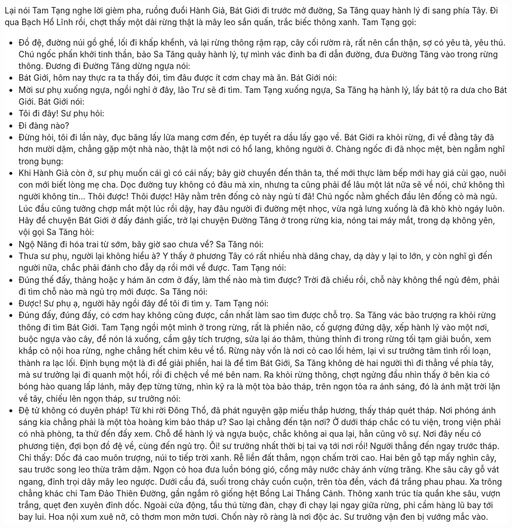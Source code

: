Lại nói Tam Tạng nghe lời gièm pha, ruồng đuổi Hành Giả, Bát Giới đi trước mở đường, Sa Tăng quay hành lý đi sang phía Tây. Đi qua Bạch Hổ Lĩnh rồi, chợt thấy một dải rừng thật là mây leo sắn quấn, trắc biếc thông xanh.
Tam Tạng gọi:
- Đồ đệ, đường núi gồ ghề, lối đi khấp khểnh, vả lại rừng thông rậm rạp, cây cối rườm rà, rất nên cẩn thận, sợ có yêu tà, yêu thú.
Chú ngốc phấn khởi tinh thần, bảo Sa Tăng quảy hành lý, tự mình vác đinh ba đi dẫn đường, đưa Đường Tăng vào trong rừng thông.
Đương đi Đường Tăng dừng ngựa nói:
- Bát Giới, hôm nay thực ra ta thấy đói, tìm đâu được ít cơm chay mà ăn.
Bát Giới nói:
- Mời sư phụ xuống ngựa, ngồi nghỉ ở đây, lão Trư sẽ đi tìm.
Tam Tạng xuống ngựa, Sa Tăng hạ hành lý, lấy bát tộ ra dưa cho Bát Giới. Bát Giới nói:
- Tôi đi đây!
Sư phụ hỏi:
- Đi đàng nào?
- Đừng hỏi, tôi đi lần này, đục băng lấy lửa mang cơm đến, ép tuyết ra dầu lấy gạo về.
Bát Giới ra khỏi rừng, đi về đằng tây đã hơn mười dặm, chẳng gặp một nhà nào, thật là một nơi có hổ lang, không người ở.
Chàng ngốc đi đã nhọc mệt, bèn ngẫm nghĩ trong bụng:
- Khi Hành Giả còn ở, sư phụ muốn cái gì có cái nấy; bây giờ chuyển đến thân ta, thế mới thực làm bếp mới hay giá củi gạo, nuôi con mới biết lòng mẹ cha. Dọc đường tuy không có đâu mà xin, nhưng ta cũng phải để lâu một lát nữa sẽ về nói, chứ không thì người không tin... Thôi được! Thôi được! Hãy nằm trên đống cỏ này ngủ tí đã!
Chú ngốc nằm ghếch đầu lên đống cỏ mà ngủ. Lúc đầu cũng tưởng chợp mắt một lúc rồi dậy, hay đâu người đi đường mệt nhọc, vừa ngả lưng xuống là đã khò khò ngáy luôn.
Hãy để chuyện Bát Giới ở đấy đánh giấc, trở lại chuyện Đường Tăng ở trong rừng kia, nóng tai máy mắt, trong dạ không yên, vội gọi Sa Tăng hỏi:
- Ngộ Năng đi hóa trai từ sớm, bây giờ sao chưa vể?
Sa Tăng nói:
- Thưa sư phụ, người lại không hiểu à? Y thấy ở phương Tây có rất nhiều nhà dâng chay, dạ dày y lại to lớn, y còn nghĩ gì đến người nữa, chắc phải đánh cho đẫy dạ rồi mới về được.
Tam Tạng nói:
- Đúng thế đấy, thảng hoặc y hám ăn cơm ở đấy, làm thế nào mà tìm được? Trời đã chiều rồi, chỗ này không thể ngủ đêm, phải đi tìm chỗ nào mà ngủ trọ mới được.
Sa Tăng nói:
- Được! Sư phụ ạ, người hãy ngồi đây để tôi đi tìm y.
Tam Tạng nói:
- Đúng đấy, đúng đấy, có cơm hay không cũng được, cần nhất làm sao tìm được chỗ trọ.
Sa Tăng vác bảo trượng ra khỏi rừng thông đi tìm Bát Giới. Tam Tạng ngồi một mình ở trong rừng, rất là phiền não, cố gượng đứng dậy, xếp hành lý vào một nơi, buộc ngựa vào cây, để nón lá xuống, cầm gậy tích trượng, sửa lại áo thâm, thủng thỉnh đi trong rừng tối tạm giải buồn, xem khắp cỏ nội hoa rừng, nghe chẳng hết chim kêu về tổ. Rừng này vốn là nơi cỏ cao lối hẻm, lại vì sư trưởng tâm tình rối loạn, thành ra lạc lối. Định bụng một là đi để giải phiền, hai là để tìm Bát Giới, Sa Tăng không dè hai người thì đi thẳng về phía tây, mà sư trưởng lại đi quanh một hồi, rồi đi chệch về mé bên nam. Ra khỏi rừng thông, chợt ngửng đầu nhìn thấy ở bên kia có bóng hào quang lấp lánh, mây đẹp từng từng, nhìn kỹ ra là một tòa bảo tháp, trên ngọn tỏa ra ánh sáng, đó là ánh mặt trời lặn về tây, chiếu lên ngọn tháp, sư trưởng nói:
- Đệ tử không có duyên pháp! Từ khi rời Đông Thổ, đã phát nguyện gặp miếu thắp hương, thấy tháp quét tháp. Nơi phóng ánh sáng kia chẳng phải là một tòa hoàng kim bảo tháp ư? Sao lại chẳng đến tận nơi? Ở dưới tháp chắc có tu viện, trong viện phải có nhà phòng, ta thử đến đấy xem. Chỗ để hành lý và ngựa buộc, chắc không ai qua lại, hẳn cũng vô sự. Nơi đây nếu có phương tiện, đợi bọn đồ đệ về, cùng đến ngủ trọ.
Ôi! sư trưởng nhất thời bị tai vạ tới nơi rồi! Người thẳng đến ngay trước tháp. Chỉ thấy:
Dốc đá cao muôn trượng, núi to tiếp trời xanh. Rễ liền đất thẳm, ngọn chấm trời cao. Hai bên gỗ tạp mấy nghìn cây, sau trước song leo thừa trăm dặm. Ngọn cỏ hoa đưa luồn bóng gió, cổng mây nước chảy ánh vừng trăng. Khe sâu cây gỗ vát ngang, đỉnh trọi dây mây leo ngược. Dưới cầu đá, suối trong chảy cuồn cuộn, trên tòa đền, vách đá trắng phau phau. Xa trông chẳng khác chi Tam Đảo Thiên Đường, gần ngắm rõ giống hệt Bồng Lai Thắng Cảnh. Thông xanh trúc tía quẩn khe sâu, vượn trắng, quẹt đen xuyên đỉnh dốc. Ngoài cửa động, tẩu thú từng đàn, chạy đi chạy lại ngay giữa rừng, phi cầm hàng lũ bay tới bay lui. Hoa nội xum xuê nở, cỏ thơm mon mởn tươi. Chốn này rõ ràng là nơi độc ác. Sư trưởng vận đen bị vướng mắc vào.